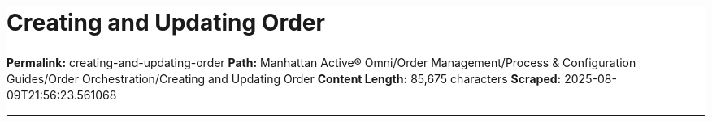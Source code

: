 # Creating and Updating Order

**Permalink:** creating-and-updating-order
**Path:** Manhattan Active® Omni/Order Management/Process & Configuration Guides/Order Orchestration/Creating and Updating Order
**Content Length:** 85,675 characters
**Scraped:** 2025-08-09T21:56:23.561068

---
